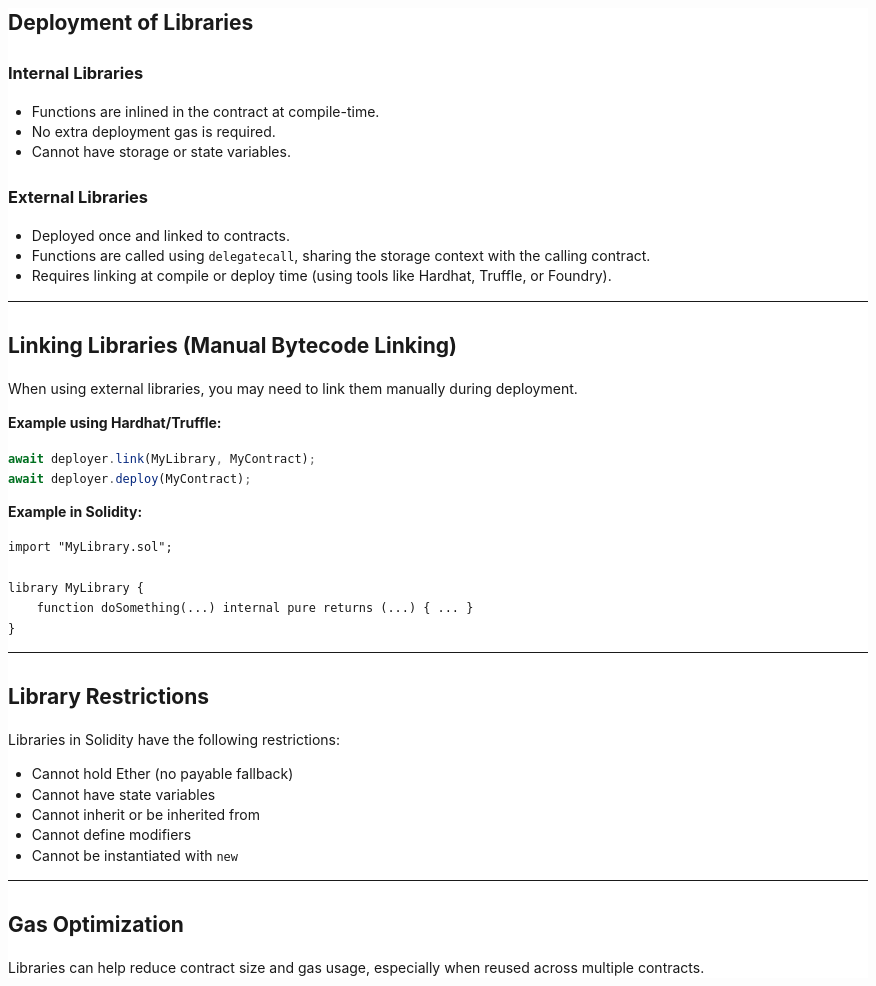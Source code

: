 ## Deployment of Libraries

### Internal Libraries

- Functions are inlined in the contract at compile-time.
- No extra deployment gas is required.
- Cannot have storage or state variables.

### External Libraries

- Deployed once and linked to contracts.
- Functions are called using `delegatecall`, sharing the storage context with the calling contract.
- Requires linking at compile or deploy time (using tools like Hardhat, Truffle, or Foundry).

---

## Linking Libraries (Manual Bytecode Linking)

When using external libraries, you may need to link them manually during deployment.

**Example using Hardhat/Truffle:**

```js
await deployer.link(MyLibrary, MyContract);
await deployer.deploy(MyContract);
```

**Example in Solidity:**

```solidity
import "MyLibrary.sol";

library MyLibrary {
    function doSomething(...) internal pure returns (...) { ... }
}
```

---

## Library Restrictions

Libraries in Solidity have the following restrictions:

- Cannot hold Ether (no payable fallback)
- Cannot have state variables
- Cannot inherit or be inherited from
- Cannot define modifiers
- Cannot be instantiated with `new`

---

## Gas Optimization

Libraries can help reduce contract size and gas usage, especially when reused across multiple contracts.
